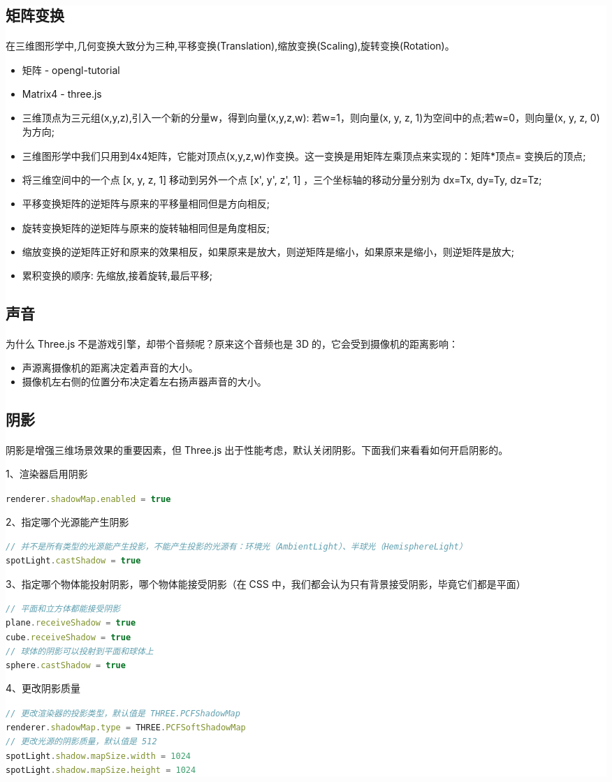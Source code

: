 ## 矩阵变换
在三维图形学中,几何变换大致分为三种,平移变换(Translation),缩放变换(Scaling),旋转变换(Rotation)。

* 矩阵 - opengl-tutorial

* Matrix4 - three.js

* 三维顶点为三元组(x,y,z),引入一个新的分量w，得到向量(x,y,z,w): 若w=1，则向量(x, y, z, 1)为空间中的点;若w=0，则向量(x, y, z, 0)为方向;

* 三维图形学中我们只用到4x4矩阵，它能对顶点(x,y,z,w)作变换。这一变换是用矩阵左乘顶点来实现的：矩阵*顶点= 变换后的顶点;

* 将三维空间中的一个点 [x, y, z, 1] 移动到另外一个点 [x', y', z', 1] ，三个坐标轴的移动分量分别为 dx=Tx, dy=Ty, dz=Tz;

* 平移变换矩阵的逆矩阵与原来的平移量相同但是方向相反;

* 旋转变换矩阵的逆矩阵与原来的旋转轴相同但是角度相反;

* 缩放变换的逆矩阵正好和原来的效果相反，如果原来是放大，则逆矩阵是缩小，如果原来是缩小，则逆矩阵是放大;

* 累积变换的顺序: 先缩放,接着旋转,最后平移;

## 声音
为什么 Three.js 不是游戏引擎，却带个音频呢？原来这个音频也是 3D 的，它会受到摄像机的距离影响：

* 声源离摄像机的距离决定着声音的大小。
* 摄像机左右侧的位置分布决定着左右扬声器声音的大小。

## 阴影
阴影是增强三维场景效果的重要因素，但 Three.js 出于性能考虑，默认关闭阴影。下面我们来看看如何开启阴影的。

1、渲染器启用阴影

```js
renderer.shadowMap.enabled = true
```

2、指定哪个光源能产生阴影

``` js
// 并不是所有类型的光源能产生投影，不能产生投影的光源有：环境光（AmbientLight）、半球光（HemisphereLight）
spotLight.castShadow = true
```

3、指定哪个物体能投射阴影，哪个物体能接受阴影（在 CSS 中，我们都会认为只有背景接受阴影，毕竟它们都是平面）

``` js
// 平面和立方体都能接受阴影
plane.receiveShadow = true
cube.receiveShadow = true
// 球体的阴影可以投射到平面和球体上
sphere.castShadow = true
```

4、更改阴影质量

``` js
// 更改渲染器的投影类型，默认值是 THREE.PCFShadowMap
renderer.shadowMap.type = THREE.PCFSoftShadowMap
// 更改光源的阴影质量，默认值是 512
spotLight.shadow.mapSize.width = 1024 
spotLight.shadow.mapSize.height = 1024
```
